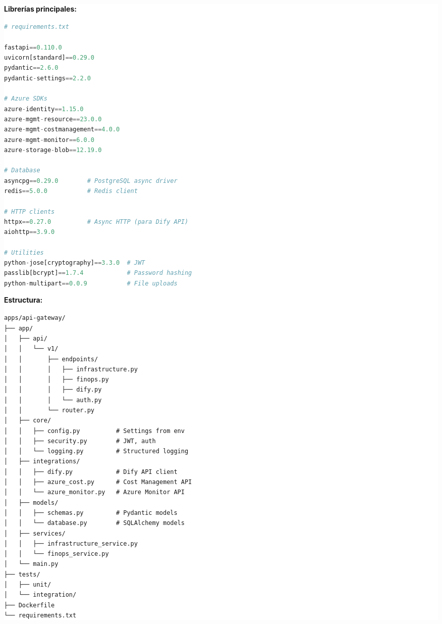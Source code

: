 **Librerías principales:**

```python
# requirements.txt

fastapi==0.110.0
uvicorn[standard]==0.29.0
pydantic==2.6.0
pydantic-settings==2.2.0

# Azure SDKs
azure-identity==1.15.0
azure-mgmt-resource==23.0.0
azure-mgmt-costmanagement==4.0.0
azure-mgmt-monitor==6.0.0
azure-storage-blob==12.19.0

# Database
asyncpg==0.29.0        # PostgreSQL async driver
redis==5.0.0           # Redis client

# HTTP clients
httpx==0.27.0          # Async HTTP (para Dify API)
aiohttp==3.9.0

# Utilities
python-jose[cryptography]==3.3.0  # JWT
passlib[bcrypt]==1.7.4            # Password hashing
python-multipart==0.0.9           # File uploads
```

**Estructura:**

```
apps/api-gateway/
├── app/
│   ├── api/
│   │   └── v1/
│   │       ├── endpoints/
│   │       │   ├── infrastructure.py
│   │       │   ├── finops.py
│   │       │   ├── dify.py
│   │       │   └── auth.py
│   │       └── router.py
│   ├── core/
│   │   ├── config.py          # Settings from env
│   │   ├── security.py        # JWT, auth
│   │   └── logging.py         # Structured logging
│   ├── integrations/
│   │   ├── dify.py            # Dify API client
│   │   ├── azure_cost.py      # Cost Management API
│   │   └── azure_monitor.py   # Azure Monitor API
│   ├── models/
│   │   ├── schemas.py         # Pydantic models
│   │   └── database.py        # SQLAlchemy models
│   ├── services/
│   │   ├── infrastructure_service.py
│   │   └── finops_service.py
│   └── main.py
├── tests/
│   ├── unit/
│   └── integration/
├── Dockerfile
└── requirements.txt
```
